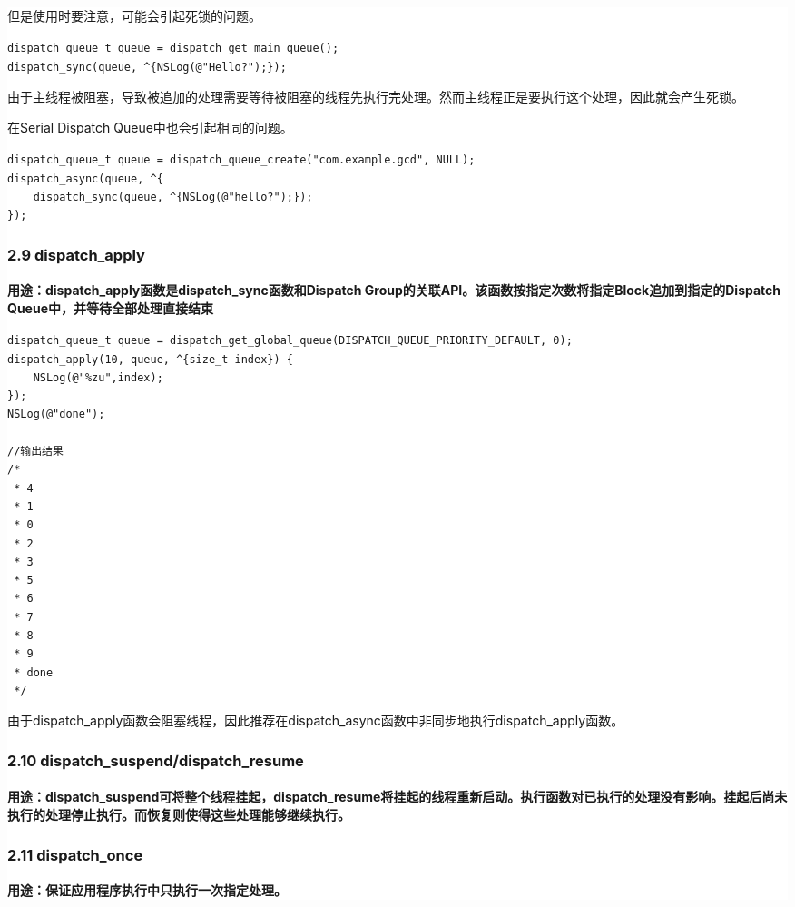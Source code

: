 但是使用时要注意，可能会引起死锁的问题。

``` OC
dispatch_queue_t queue = dispatch_get_main_queue();
dispatch_sync(queue, ^{NSLog(@"Hello?");});
```
由于主线程被阻塞，导致被追加的处理需要等待被阻塞的线程先执行完处理。然而主线程正是要执行这个处理，因此就会产生死锁。

在Serial Dispatch Queue中也会引起相同的问题。

``` OC
dispatch_queue_t queue = dispatch_queue_create("com.example.gcd", NULL);
dispatch_async(queue, ^{
	dispatch_sync(queue, ^{NSLog(@"hello?");});
});

```

### 2.9 dispatch\_apply
**用途：dispatch\_apply函数是dispatch\_sync函数和Dispatch Group的关联API。该函数按指定次数将指定Block追加到指定的Dispatch Queue中，并等待全部处理直接结束**

``` OC
dispatch_queue_t queue = dispatch_get_global_queue(DISPATCH_QUEUE_PRIORITY_DEFAULT, 0);
dispatch_apply(10, queue, ^{size_t index}) {
	NSLog(@"%zu",index);
});
NSLog(@"done");

//输出结果
/*
 * 4
 * 1
 * 0
 * 2
 * 3
 * 5
 * 6
 * 7
 * 8
 * 9
 * done
 */
```
由于dispatch\_apply函数会阻塞线程，因此推荐在dispatch\_async函数中非同步地执行dispatch\_apply函数。

### 2.10 dispatch\_suspend/dispatch\_resume

**用途：dispatch\_suspend可将整个线程挂起，dispatch\_resume将挂起的线程重新启动。执行函数对已执行的处理没有影响。挂起后尚未执行的处理停止执行。而恢复则使得这些处理能够继续执行。**

### 2.11 dispatch\_once

**用途：保证应用程序执行中只执行一次指定处理。**
